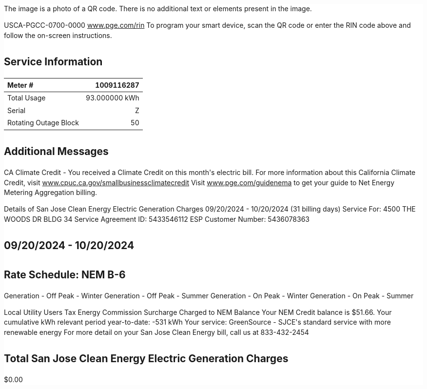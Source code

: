 The image is a photo of a QR code. There is no additional text or elements present in the image.

USCA-PGCC-0700-0000
www.pge.com/rin
To program your smart device, scan the QR code or enter the RIN code above and follow the on-screen instructions.

## Service Information

| Meter \# | 1009116287 |
| :-- | --: |
| Total Usage | 93.000000 kWh |
| Serial | Z |
| Rotating Outage Block | 50 |

## Additional Messages

CA Climate Credit -
You received a Climate Credit on this month's electric bill. For more information about this California Climate Credit, visit
www.cpuc.ca.gov/smallbusinessclimatecredit
Visit www.pge.com/guidenema to get your guide to Net Energy Metering Aggregation billing.

Details of San Jose Clean Energy Electric Generation Charges
09/20/2024 - 10/20/2024 (31 billing days)
Service For: 4500 THE WOODS DR BLDG 34
Service Agreement ID: 5433546112 ESP Customer Number: 5436078363

## 09/20/2024 - 10/20/2024

## Rate Schedule: NEM B-6

Generation - Off Peak - Winter
Generation - Off Peak - Summer
Generation - On Peak - Winter
Generation - On Peak - Summer

Local Utility Users Tax
Energy Commission Surcharge
Charged to NEM Balance
Your NEM Credit balance is $\$ 51.66$.
Your cumulative kWh relevant period year-to-date: -531 kWh
Your service: GreenSource - SJCE's standard service with more renewable energy
For more detail on your San Jose Clean Energy bill, call us at 833-432-2454

## Total San Jose Clean Energy Electric Generation Charges

$\$ 0.00$
